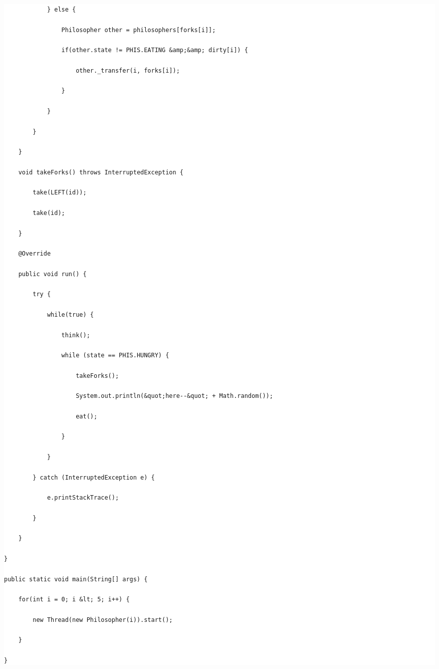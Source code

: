                 } else {

                    Philosopher other = philosophers[forks[i]];

                    if(other.state != PHIS.EATING &amp;&amp; dirty[i]) {

                        other._transfer(i, forks[i]);

                    }

                }

            }

        }

        void takeForks() throws InterruptedException {

            take(LEFT(id));

            take(id);

        }

        @Override

        public void run() {

            try {

                while(true) {

                    think();

                    while (state == PHIS.HUNGRY) {

                        takeForks();

                        System.out.println(&quot;here--&quot; + Math.random());

                        eat();

                    }

                }

            } catch (InterruptedException e) {

                e.printStackTrace();

            }

        }

    }

    public static void main(String[] args) {

        for(int i = 0; i &lt; 5; i++) {

            new Thread(new Philosopher(i)).start();

        }

    }
